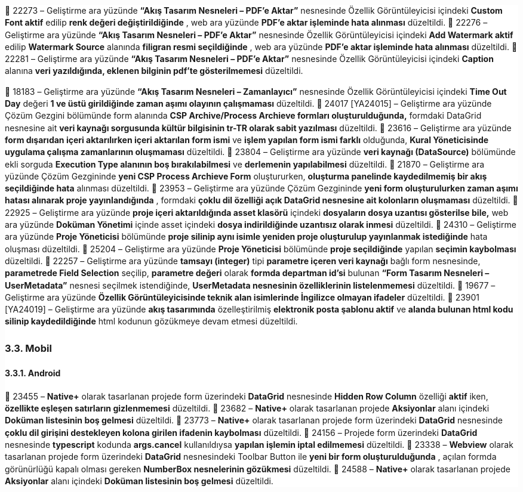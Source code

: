  22273 – Geliştirme ara yüzünde **“Akış Tasarım Nesneleri – PDF’e Aktar”** nesnesinde
Özellik Görüntüleyicisi içindeki **Custom Font aktif** edilip **renk değeri değiştirildiğinde** ,
web ara yüzünde **PDF’e aktar işleminde hata alınması** düzeltildi.
 22276 – Geliştirme ara yüzünde **“Akış Tasarım Nesneleri – PDF’e Aktar”** nesnesinde
Özellik Görüntüleyicisi içindeki **Add Watermark aktif** edilip **Watermark Source** alanında
**filigran resmi seçildiğinde** , web ara yüzünde **PDF’e aktar işleminde hata alınması**
düzeltildi.
 22281 – Geliştirme ara yüzünde **“Akış Tasarım Nesneleri – PDF’e Aktar”** nesnesinde
Özellik Görüntüleyicisi içindeki **Caption** alanına **veri yazıldığında, eklenen bilginin pdf’te
gösterilmemesi** düzeltildi.


 18183 – Geliştirme ara yüzünde **“Akış Tasarım Nesneleri – Zamanlayıcı”** nesnesinde
Özellik Görüntüleyicisi içindeki **Time Out Day** değeri **1 ve üstü girildiğinde zaman aşımı
olayının çalışmaması** düzeltildi.
 24017 [YA24015] – Geliştirme ara yüzünde Çözüm Gezgini bölümünde form alanında **CSP
Archive/Process Archieve formları oluşturulduğunda,** formdaki DataGrid nesnesine ait
**veri kaynağı sorgusunda kültür bilgisinin tr-TR olarak sabit yazılması** düzeltildi.
 23616 – Geliştirme ara yüzünde **form dışarıdan içeri aktarılırken içeri aktarılan form
ismi** ve **işlem yapılan form ismi farklı** olduğunda, **Kural Yöneticisinde uygulama çalışma
zamanlarının oluşmaması** düzeltildi.
 23804 – Geliştirme ara yüzünde **veri kaynağı (DataSource)** bölümünde ekli sorguda
**Execution Type alanının boş bırakılabilmesi** ve **derlemenin yapılabilmesi** düzeltildi.
 21870 – Geliştirme ara yüzünde Çözüm Gezgininde **yeni CSP Process Archieve Form**
oluştururken, **oluşturma panelinde kaydedilmemiş bir akış seçildiğinde hata** alınması
düzeltildi.
 23953 – Geliştirme ara yüzünde Çözüm Gezgininde **yeni form oluşturulurken zaman
aşımı hatası alınarak proje yayınlandığında** , formdaki **çoklu dil özelliği açık DataGrid
nesnesine ait kolonların oluşmaması** düzeltildi.
 22925 – Geliştirme ara yüzünde **proje içeri aktarıldığında asset klasörü** içindeki
**dosyaların dosya uzantısı gösterilse bile,** web ara yüzünde **Doküman Yönetimi** içinde
asset içindeki **dosya indirildiğinde uzantısız olarak inmesi** düzeltildi.
 24310 – Geliştirme ara yüzünde **Proje Yöneticisi** bölümünde **proje silinip aynı isimle
yeniden proje oluşturulup yayınlanmak istediğinde** hata oluşması düzeltildi.
 25204 – Geliştirme ara yüzünde **Proje Yöneticisi** bölümünde **proje seçildiğinde** yapılan
**seçimin kaybolması** düzeltildi.
 22257 – Geliştirme ara yüzünde **tamsayı (integer)** tipi **parametre içeren veri kaynağı**
bağlı form nesnesinde, **parametrede Field Selection** seçilip, **parametre değeri** olarak
**formda departman id’si** bulunan **“Form Tasarım Nesneleri – UserMetadata”** nesnesi
seçilmek istendiğinde, **UserMetadata nesnesinin özelliklerinin listelenmemesi** düzeltildi.
 19677 – Geliştirme ara yüzünde **Özellik Görüntüleyicisinde teknik alan isimlerinde
İngilizce olmayan ifadeler** düzeltildi.
 23901 [YA24019] – Geliştirme ara yüzünde **akış tasarımında** özelleştirilmiş **elektronik
posta şablonu aktif** ve **alanda bulunan html kodu silinip kaydedildiğinde** html kodunun
gözükmeye devam etmesi düzeltildi.


### 3.3. Mobil

#### 3.3.1. Android

 23455 – **Native+** olarak tasarlanan projede form üzerindeki **DataGrid** nesnesinde **Hidden
Row Column** özelliği **aktif** iken, **özellikte eşleşen satırların gizlenmemesi** düzeltildi.
 23682 – **Native+** olarak tasarlanan projede **Aksiyonlar** alanı içindeki **Doküman listesinin
boş gelmesi** düzeltildi.
 23773 – **Native+** olarak tasarlanan projede form üzerindeki **DataGrid** nesnesinde **çoklu
dil girişini destekleyen kolona girilen ifadenin kaybolması** düzeltildi.
 24156 – Projede form üzerindeki **DataGrid** nesnesinde **typescript** kodunda **args.cancel**
kullanıldıysa **yapılan işlemin iptal edilmemesi** düzeltildi.
 23338 – **Webview** olarak tasarlanan projede form üzerindeki **DataGrid** nesnesindeki
Toolbar Button ile **yeni bir form oluşturulduğunda** , açılan formda görünürlüğü kapalı
olması gereken **NumberBox nesnelerinin gözükmesi** düzeltildi.
 24588 – **Native+** olarak tasarlanan projede **Aksiyonlar** alanı içindeki **Doküman listesinin
boş gelmesi** düzeltildi.
